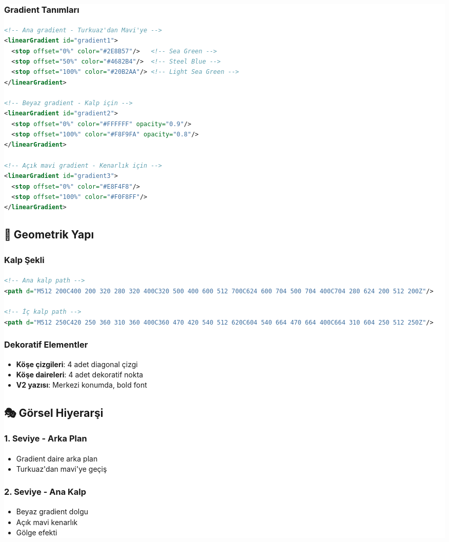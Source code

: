 ### Gradient Tanımları
```xml
<!-- Ana gradient - Turkuaz'dan Mavi'ye -->
<linearGradient id="gradient1">
  <stop offset="0%" color="#2E8B57"/>   <!-- Sea Green -->
  <stop offset="50%" color="#4682B4"/>  <!-- Steel Blue -->
  <stop offset="100%" color="#20B2AA"/> <!-- Light Sea Green -->
</linearGradient>

<!-- Beyaz gradient - Kalp için -->
<linearGradient id="gradient2">
  <stop offset="0%" color="#FFFFFF" opacity="0.9"/>
  <stop offset="100%" color="#F8F9FA" opacity="0.8"/>
</linearGradient>

<!-- Açık mavi gradient - Kenarlık için -->
<linearGradient id="gradient3">
  <stop offset="0%" color="#E8F4F8"/>
  <stop offset="100%" color="#F0F8FF"/>
</linearGradient>
```

## 📐 Geometrik Yapı

### Kalp Şekli
```xml
<!-- Ana kalp path -->
<path d="M512 200C400 200 320 280 320 400C320 500 400 600 512 700C624 600 704 500 704 400C704 280 624 200 512 200Z"/>

<!-- İç kalp path -->
<path d="M512 250C420 250 360 310 360 400C360 470 420 540 512 620C604 540 664 470 664 400C664 310 604 250 512 250Z"/>
```

### Dekoratif Elementler
- **Köşe çizgileri**: 4 adet diagonal çizgi
- **Köşe daireleri**: 4 adet dekoratif nokta
- **V2 yazısı**: Merkezi konumda, bold font

## 🎭 Görsel Hiyerarşi

### 1. Seviye - Arka Plan
- Gradient daire arka plan
- Turkuaz'dan mavi'ye geçiş

### 2. Seviye - Ana Kalp
- Beyaz gradient dolgu
- Açık mavi kenarlık
- Gölge efekti
